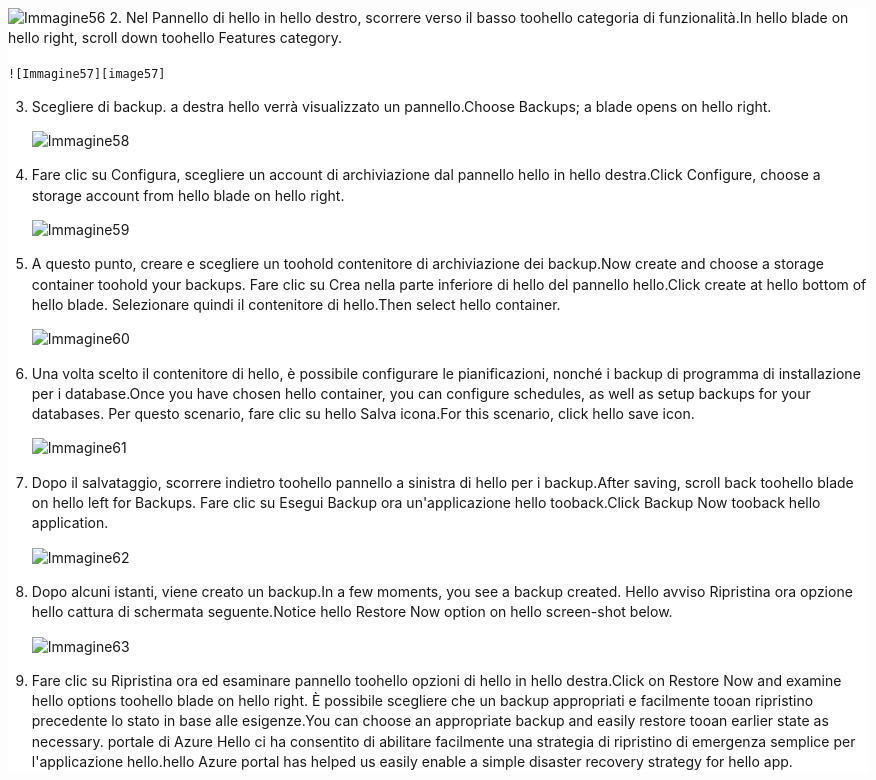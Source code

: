    ![Immagine56][image56]
2. <span data-ttu-id="2d065-281">Nel Pannello di hello in hello destro, scorrere verso il basso toohello categoria di funzionalità.</span><span class="sxs-lookup"><span data-stu-id="2d065-281">In hello blade on hello right, scroll down toohello Features category.</span></span>
   
    ![Immagine57][image57]
3. <span data-ttu-id="2d065-283">Scegliere di backup. a destra hello verrà visualizzato un pannello.</span><span class="sxs-lookup"><span data-stu-id="2d065-283">Choose Backups; a blade opens on hello right.</span></span>
   
   ![Immagine58][image58]
4. <span data-ttu-id="2d065-285">Fare clic su Configura, scegliere un account di archiviazione dal pannello hello in hello destra.</span><span class="sxs-lookup"><span data-stu-id="2d065-285">Click Configure, choose a storage account from hello blade on hello right.</span></span>
   
   ![Immagine59][image59]
5. <span data-ttu-id="2d065-287">A questo punto, creare e scegliere un toohold contenitore di archiviazione dei backup.</span><span class="sxs-lookup"><span data-stu-id="2d065-287">Now create and choose a storage container toohold your backups.</span></span> <span data-ttu-id="2d065-288">Fare clic su Crea nella parte inferiore di hello del pannello hello.</span><span class="sxs-lookup"><span data-stu-id="2d065-288">Click create at hello bottom of hello blade.</span></span> <span data-ttu-id="2d065-289">Selezionare quindi il contenitore di hello.</span><span class="sxs-lookup"><span data-stu-id="2d065-289">Then select hello container.</span></span>
   
   ![Immagine60][image60]
6. <span data-ttu-id="2d065-291">Una volta scelto il contenitore di hello, è possibile configurare le pianificazioni, nonché i backup di programma di installazione per i database.</span><span class="sxs-lookup"><span data-stu-id="2d065-291">Once you have chosen hello container, you can configure schedules, as well as setup backups for your databases.</span></span> <span data-ttu-id="2d065-292">Per questo scenario, fare clic su hello Salva icona.</span><span class="sxs-lookup"><span data-stu-id="2d065-292">For this scenario, click hello save icon.</span></span>
   
    ![Immagine61][image61]
7. <span data-ttu-id="2d065-294">Dopo il salvataggio, scorrere indietro toohello pannello a sinistra di hello per i backup.</span><span class="sxs-lookup"><span data-stu-id="2d065-294">After saving, scroll back toohello blade on hello left for Backups.</span></span> <span data-ttu-id="2d065-295">Fare clic su Esegui Backup ora un'applicazione hello tooback.</span><span class="sxs-lookup"><span data-stu-id="2d065-295">Click Backup Now tooback hello application.</span></span>
   
    ![Immagine62][image62]
8. <span data-ttu-id="2d065-297">Dopo alcuni istanti, viene creato un backup.</span><span class="sxs-lookup"><span data-stu-id="2d065-297">In a few moments, you see a backup created.</span></span> <span data-ttu-id="2d065-298">Hello avviso Ripristina ora opzione hello cattura di schermata seguente.</span><span class="sxs-lookup"><span data-stu-id="2d065-298">Notice hello Restore Now option on hello screen-shot below.</span></span>
   
    ![Immagine63][image63]
9. <span data-ttu-id="2d065-300">Fare clic su Ripristina ora ed esaminare pannello toohello opzioni di hello in hello destra.</span><span class="sxs-lookup"><span data-stu-id="2d065-300">Click on Restore Now and examine hello options toohello blade on hello right.</span></span> <span data-ttu-id="2d065-301">È possibile scegliere che un backup appropriati e facilmente tooan ripristino precedente lo stato in base alle esigenze.</span><span class="sxs-lookup"><span data-stu-id="2d065-301">You can choose an appropriate backup and easily restore tooan earlier state as necessary.</span></span> <span data-ttu-id="2d065-302">portale di Azure Hello ci ha consentito di abilitare facilmente una strategia di ripristino di emergenza semplice per l'applicazione hello.</span><span class="sxs-lookup"><span data-stu-id="2d065-302">hello Azure portal has helped us easily enable a simple disaster recovery strategy for hello app.</span></span>
   

[image1]: ./media/tutorial-azureportal-devops/image1.png
[image2]: ./media/tutorial-azureportal-devops/image2.png
[image3]: ./media/tutorial-azureportal-devops/image3.png
[image4]: ./media/tutorial-azureportal-devops/image4.png
[image5]: ./media/tutorial-azureportal-devops/image5.png
[image6]: ./media/tutorial-azureportal-devops/image6.png
[image7]: ./media/tutorial-azureportal-devops/image7.png
[image8]: ./media/tutorial-azureportal-devops/image8.png
[image9]: ./media/tutorial-azureportal-devops/image9.png
[image10]: ./media/tutorial-azureportal-devops/image10.png
[image11]: ./media/tutorial-azureportal-devops/image11.png
[image12]: ./media/tutorial-azureportal-devops/image12.png
[image13]: ./media/tutorial-azureportal-devops/image13.png
[image14]: ./media/tutorial-azureportal-devops/image14.png
[image15]: ./media/tutorial-azureportal-devops/image15.png
[image16]: ./media/tutorial-azureportal-devops/image16.png
[image17]: ./media/tutorial-azureportal-devops/image17.png
[image18]: ./media/tutorial-azureportal-devops/image18.png
[image19]: ./media/tutorial-azureportal-devops/image19.png
[image20]: ./media/tutorial-azureportal-devops/image20.png
[image21]: ./media/tutorial-azureportal-devops/image21.png
[image22]: ./media/tutorial-azureportal-devops/image22.png
[image23]: ./media/tutorial-azureportal-devops/image23.png
[image24]: ./media/tutorial-azureportal-devops/image24.png
[image25]: ./media/tutorial-azureportal-devops/image25.png
[image26]: ./media/tutorial-azureportal-devops/image26.png
[image27]: ./media/tutorial-azureportal-devops/image27.png
[image28]: ./media/tutorial-azureportal-devops/image28.png
[image29]: ./media/tutorial-azureportal-devops/image29.png
[image30]: ./media/tutorial-azureportal-devops/image30.png
[image31]: ./media/tutorial-azureportal-devops/image31.png
[image32]: ./media/tutorial-azureportal-devops/image32.png
[image33]: ./media/tutorial-azureportal-devops/image33.png
[image34]: ./media/tutorial-azureportal-devops/image34.png
[image35]: ./media/tutorial-azureportal-devops/image35.png
[image36]: ./media/tutorial-azureportal-devops/image36.png
[image37]: ./media/tutorial-azureportal-devops/image37.png
[image38]: ./media/tutorial-azureportal-devops/image38.png
[image39]: ./media/tutorial-azureportal-devops/image39.png
[image40]: ./media/tutorial-azureportal-devops/image40.png
[image41]: ./media/tutorial-azureportal-devops/image41.png
[image42]: ./media/tutorial-azureportal-devops/image42.png
[image43]: ./media/tutorial-azureportal-devops/image43.png
[image44]: ./media/tutorial-azureportal-devops/image44.png
[image45]: ./media/tutorial-azureportal-devops/image45.png
[image46]: ./media/tutorial-azureportal-devops/image46.png
[image47]: ./media/tutorial-azureportal-devops/image47.png
[image48]: ./media/tutorial-azureportal-devops/image48.png
[image49]: ./media/tutorial-azureportal-devops/image49.png
[image50]: ./media/tutorial-azureportal-devops/image50.png
[image51]: ./media/tutorial-azureportal-devops/image51.png
[image52]: ./media/tutorial-azureportal-devops/image52.png
[image53]: ./media/tutorial-azureportal-devops/image53.png
[image54]: ./media/tutorial-azureportal-devops/image54.png
[image55]: ./media/tutorial-azureportal-devops/image55.png
[image56]: ./media/tutorial-azureportal-devops/image56.png
[image57]: ./media/tutorial-azureportal-devops/image57.png
[image58]: ./media/tutorial-azureportal-devops/image58.png
[image59]: ./media/tutorial-azureportal-devops/image59.png
[image60]: ./media/tutorial-azureportal-devops/image60.png
[image61]: ./media/tutorial-azureportal-devops/image61.png
[image62]: ./media/tutorial-azureportal-devops/image62.png
[image63]: ./media/tutorial-azureportal-devops/image63.png
[image64]: ./media/tutorial-azureportal-devops/image64.png
[image65]: ./media/tutorial-azureportal-devops/image65.png
[image66]: ./media/tutorial-azureportal-devops/image66.png
[image67]: ./media/tutorial-azureportal-devops/image67.png
[image68]: ./media/tutorial-azureportal-devops/image68.png
[image69]: ./media/tutorial-azureportal-devops/image69.png